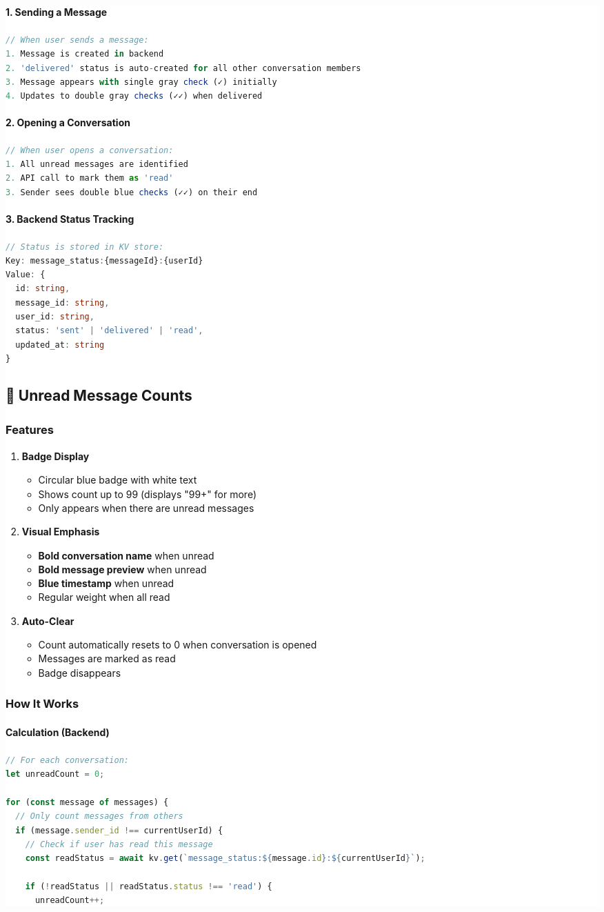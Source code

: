 #### 1. **Sending a Message**
```typescript
// When user sends a message:
1. Message is created in backend
2. 'delivered' status is auto-created for all other conversation members
3. Message appears with single gray check (✓) initially
4. Updates to double gray checks (✓✓) when delivered
```

#### 2. **Opening a Conversation**
```typescript
// When user opens a conversation:
1. All unread messages are identified
2. API call to mark them as 'read'
3. Sender sees double blue checks (✓✓) on their end
```

#### 3. **Backend Status Tracking**
```typescript
// Status is stored in KV store:
Key: message_status:{messageId}:{userId}
Value: {
  id: string,
  message_id: string,
  user_id: string,
  status: 'sent' | 'delivered' | 'read',
  updated_at: string
}
```

## 🔵 Unread Message Counts

### Features

1. **Badge Display**
   - Circular blue badge with white text
   - Shows count up to 99 (displays "99+" for more)
   - Only appears when there are unread messages

2. **Visual Emphasis**
   - **Bold conversation name** when unread
   - **Bold message preview** when unread
   - **Blue timestamp** when unread
   - Regular weight when all read

3. **Auto-Clear**
   - Count automatically resets to 0 when conversation is opened
   - Messages are marked as read
   - Badge disappears

### How It Works

#### Calculation (Backend)
```typescript
// For each conversation:
let unreadCount = 0;

for (const message of messages) {
  // Only count messages from others
  if (message.sender_id !== currentUserId) {
    // Check if user has read this message
    const readStatus = await kv.get(`message_status:${message.id}:${currentUserId}`);
    
    if (!readStatus || readStatus.status !== 'read') {
      unreadCount++;
```